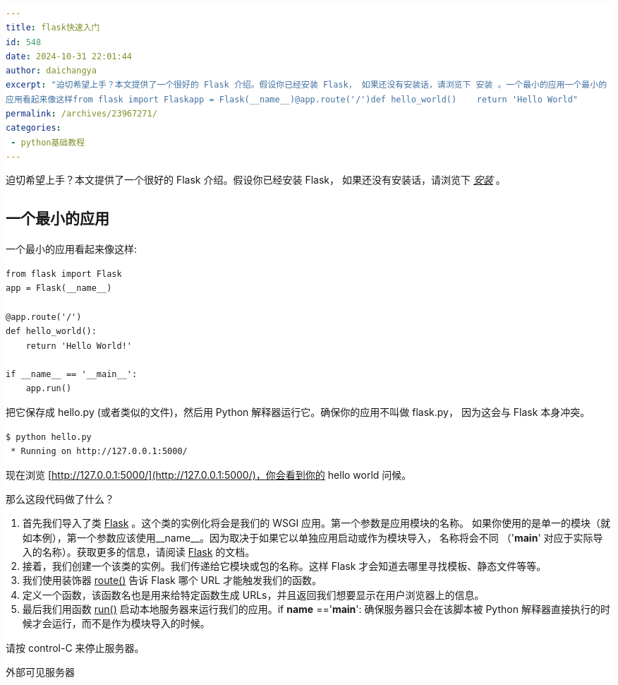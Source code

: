 ```yaml
---
title: flask快速入门
id: 548
date: 2024-10-31 22:01:44
author: daichangya
excerpt: "迫切希望上手？本文提供了一个很好的 Flask 介绍。假设你已经安装 Flask， 如果还没有安装话，请浏览下 安装 。一个最小的应用一个最小的应用看起来像这样from flask import Flaskapp = Flask(__name__)@app.route('/')def hello_world()    return 'Hello World"
permalink: /archives/23967271/
categories:
 - python基础教程
---
```


 

迫切希望上手？本文提供了一个很好的 Flask 介绍。假设你已经安装 Flask， 如果还没有安装话，请浏览下 [*安装*](http://www.pythondoc.com/flask/installation.html#installation) 。

## 一个最小的应用[](http://www.pythondoc.com/flask/quickstart.html#id2 "Permalink to this headline")

一个最小的应用看起来像这样:

	from flask import Flask
	app = Flask(__name__)

	@app.route('/')
	def hello_world():
	    return 'Hello World!'

	if __name__ == '__main__':
	    app.run()

把它保存成 hello.py (或者类似的文件)，然后用 Python 解释器运行它。确保你的应用不叫做 flask.py， 因为这会与 Flask 本身冲突。

	$ python hello.py
	 * Running on http://127.0.0.1:5000/

现在浏览 [http://127.0.0.1:5000/](http://127.0.0.1:5000/)，你会看到你的 hello world 问候。

那么这段代码做了什么？

1.  首先我们导入了类 [Flask](http://www.pythondoc.com/flask/api.html#flask.Flask "flask.Flask") 。这个类的实例化将会是我们的 WSGI 应用。第一个参数是应用模块的名称。 如果你使用的是单一的模块（就如本例），第一个参数应该使用__name__。因为取决于如果它以单独应用启动或作为模块导入， 名称将会不同 （'__main__' 对应于实际导入的名称）。获取更多的信息，请阅读 [Flask](http://www.pythondoc.com/flask/api.html#flask.Flask "flask.Flask") 的文档。
2.  接着，我们创建一个该类的实例。我们传递给它模块或包的名称。这样 Flask 才会知道去哪里寻找模板、静态文件等等。
3.  我们使用装饰器 [route()](http://www.pythondoc.com/flask/api.html#flask.Flask.route "flask.Flask.route") 告诉 Flask 哪个 URL 才能触发我们的函数。
4.  定义一个函数，该函数名也是用来给特定函数生成 URLs，并且返回我们想要显示在用户浏览器上的信息。
5.  最后我们用函数 [run()](http://www.pythondoc.com/flask/api.html#flask.Flask.run "flask.Flask.run") 启动本地服务器来运行我们的应用。if __name__ =='__main__': 确保服务器只会在该脚本被 Python 解释器直接执行的时候才会运行，而不是作为模块导入的时候。

请按 control-C 来停止服务器。

外部可见服务器
